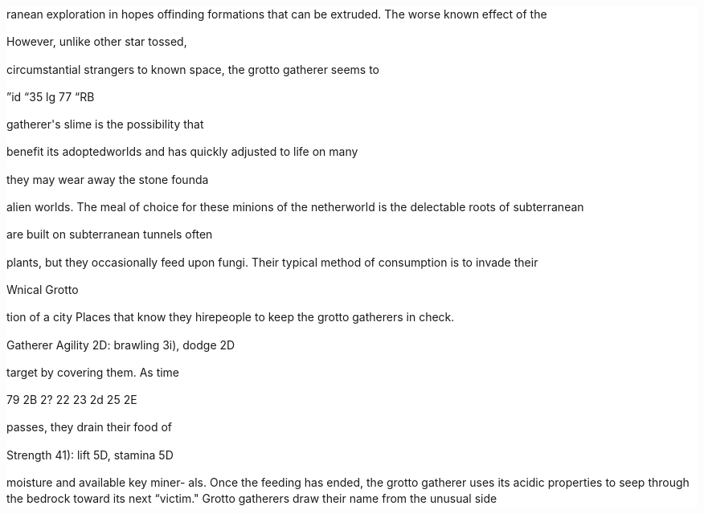 ranean exploration in hopes offinding
formations that can be extruded.
The worse known effect of the

However, unlike other star tossed,

circumstantial strangers to known
space, the grotto gatherer seems to

”id
“35
lg
77
“RB

gatherer's slime is the possibility that

benefit its adoptedworlds and has
quickly adjusted to life on many

they may wear away the stone founda

alien worlds.
The meal of choice for these
minions of the netherworld is the
delectable roots of subterranean

are built on subterranean tunnels often

plants, but they occasionally feed
upon fungi. Their typical method
of consumption is to invade their

Wnical Grotto

tion of a city Places that know they
hirepeople to keep the grotto gatherers
in check.

Gatherer
Agility 2D: brawling 3i), dodge 2D

target by covering them. As time

79
2B
2?
22
23
2d
25
2E

passes, they drain their food of

Strength 41): lift 5D, stamina 5D

moisture and available key miner-
als. Once the feeding has ended, the
grotto gatherer uses its acidic properties to seep through the
bedrock toward its next “victim."
Grotto gatherers draw their name from the unusual side
